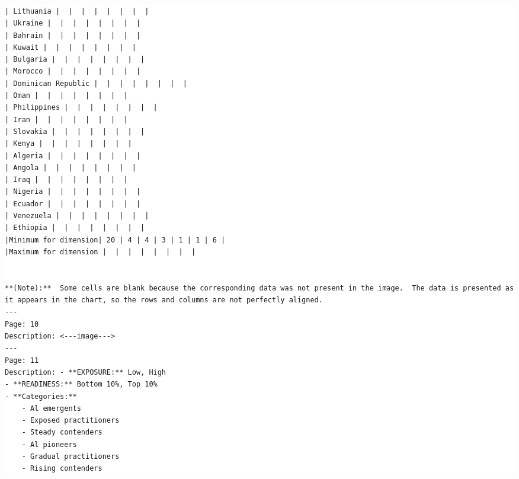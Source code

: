     | Lithuania |  |  |  |  |  |  |  |
    | Ukraine |  |  |  |  |  |  |  |
    | Bahrain |  |  |  |  |  |  |  |
    | Kuwait |  |  |  |  |  |  |  |
    | Bulgaria |  |  |  |  |  |  |  |
    | Morocco |  |  |  |  |  |  |  |
    | Dominican Republic |  |  |  |  |  |  |  |
    | Oman |  |  |  |  |  |  |  |
    | Philippines |  |  |  |  |  |  |  |
    | Iran |  |  |  |  |  |  |  |
    | Slovakia |  |  |  |  |  |  |  |
    | Kenya |  |  |  |  |  |  |  |
    | Algeria |  |  |  |  |  |  |  |
    | Angola |  |  |  |  |  |  |  |
    | Iraq |  |  |  |  |  |  |  |
    | Nigeria |  |  |  |  |  |  |  |
    | Ecuador |  |  |  |  |  |  |  |
    | Venezuela |  |  |  |  |  |  |  |
    | Ethiopia |  |  |  |  |  |  |  |
    |Minimum for dimension| 20 | 4 | 4 | 3 | 1 | 1 | 6 |
    |Maximum for dimension |  |  |  |  |  |  |  |
    
    
    **(Note):**  Some cells are blank because the corresponding data was not present in the image.  The data is presented as it appears in the chart, so the rows and columns are not perfectly aligned.
    ---
    Page: 10
    Description: <---image--->
    ---
    Page: 11
    Description: - **EXPOSURE:** Low, High
    - **READINESS:** Bottom 10%, Top 10%
    - **Categories:**
        - Al emergents
        - Exposed practitioners
        - Steady contenders
        - Al pioneers
        - Gradual practitioners
        - Rising contenders
    